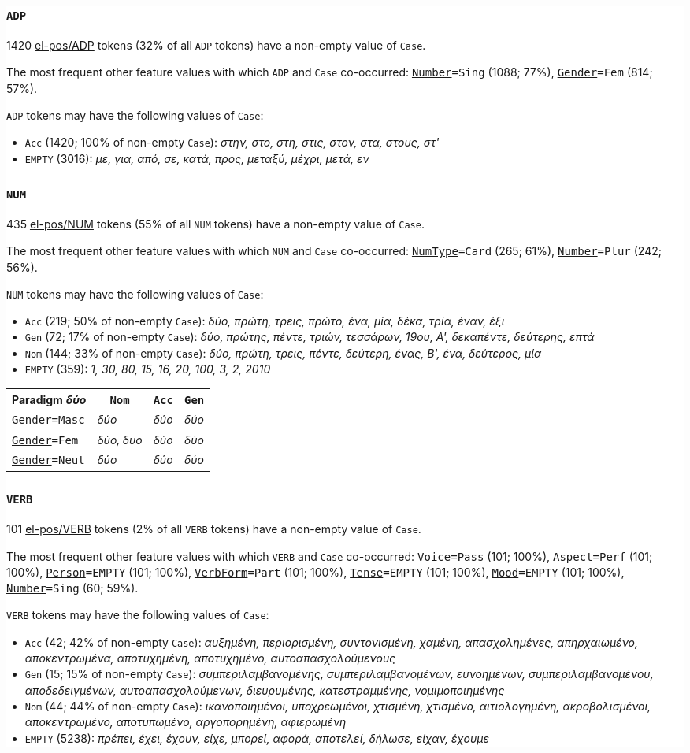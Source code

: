 ### `ADP`

1420 [el-pos/ADP]() tokens (32% of all `ADP` tokens) have a non-empty value of `Case`.

The most frequent other feature values with which `ADP` and `Case` co-occurred: <tt><a href="Number.html">Number</a>=Sing</tt> (1088; 77%), <tt><a href="Gender.html">Gender</a>=Fem</tt> (814; 57%).

`ADP` tokens may have the following values of `Case`:

* `Acc` (1420; 100% of non-empty `Case`): <em>στην, στο, στη, στις, στον, στα, στους, στ'</em>
* `EMPTY` (3016): <em>με, για, από, σε, κατά, προς, μεταξύ, μέχρι, μετά, εν</em>

### `NUM`

435 [el-pos/NUM]() tokens (55% of all `NUM` tokens) have a non-empty value of `Case`.

The most frequent other feature values with which `NUM` and `Case` co-occurred: <tt><a href="NumType.html">NumType</a>=Card</tt> (265; 61%), <tt><a href="Number.html">Number</a>=Plur</tt> (242; 56%).

`NUM` tokens may have the following values of `Case`:

* `Acc` (219; 50% of non-empty `Case`): <em>δύο, πρώτη, τρεις, πρώτο, ένα, μία, δέκα, τρία, έναν, έξι</em>
* `Gen` (72; 17% of non-empty `Case`): <em>δύο, πρώτης, πέντε, τριών, τεσσάρων, 19ου, Α', δεκαπέντε, δεύτερης, επτά</em>
* `Nom` (144; 33% of non-empty `Case`): <em>δύο, πρώτη, τρεις, πέντε, δεύτερη, ένας, Β', ένα, δεύτερος, μία</em>
* `EMPTY` (359): <em>1, 30, 80, 15, 16, 20, 100, 3, 2, 2010</em>

<table>
  <tr><th>Paradigm <i>δύο</i></th><th><tt>Nom</tt></th><th><tt>Acc</tt></th><th><tt>Gen</tt></th></tr>
  <tr><td><tt><a href="Gender.html">Gender</a>=Masc</tt></td><td><em>δύο</em></td><td><em>δύο</em></td><td><em>δύο</em></td></tr>
  <tr><td><tt><a href="Gender.html">Gender</a>=Fem</tt></td><td><em>δύο, δυο</em></td><td><em>δύο</em></td><td><em>δύο</em></td></tr>
  <tr><td><tt><a href="Gender.html">Gender</a>=Neut</tt></td><td><em>δύο</em></td><td><em>δύο</em></td><td><em>δύο</em></td></tr>
</table>

### `VERB`

101 [el-pos/VERB]() tokens (2% of all `VERB` tokens) have a non-empty value of `Case`.

The most frequent other feature values with which `VERB` and `Case` co-occurred: <tt><a href="Voice.html">Voice</a>=Pass</tt> (101; 100%), <tt><a href="Aspect.html">Aspect</a>=Perf</tt> (101; 100%), <tt><a href="Person.html">Person</a>=EMPTY</tt> (101; 100%), <tt><a href="VerbForm.html">VerbForm</a>=Part</tt> (101; 100%), <tt><a href="Tense.html">Tense</a>=EMPTY</tt> (101; 100%), <tt><a href="Mood.html">Mood</a>=EMPTY</tt> (101; 100%), <tt><a href="Number.html">Number</a>=Sing</tt> (60; 59%).

`VERB` tokens may have the following values of `Case`:

* `Acc` (42; 42% of non-empty `Case`): <em>αυξημένη, περιορισμένη, συντονισμένη, χαμένη, απασχολημένες, απηρχαιωμένο, αποκεντρωμένα, αποτυχημένη, αποτυχημένο, αυτοαπασχολούμενους</em>
* `Gen` (15; 15% of non-empty `Case`): <em>συμπεριλαμβανομένης, συμπεριλαμβανομένων, ευνοημένων, συμπεριλαμβανομένου, αποδεδειγμένων, αυτοαπασχολούμενων, διευρυμένης, κατεστραμμένης, νομιμοποιημένης</em>
* `Nom` (44; 44% of non-empty `Case`): <em>ικανοποιημένοι, υποχρεωμένοι, χτισμένη, χτισμένο, αιτιολογημένη, ακροβολισμένοι, αποκεντρωμένο, αποτυπωμένο, αργοπορημένη, αφιερωμένη</em>
* `EMPTY` (5238): <em>πρέπει, έχει, έχουν, είχε, μπορεί, αφορά, αποτελεί, δήλωσε, είχαν, έχουμε</em>
